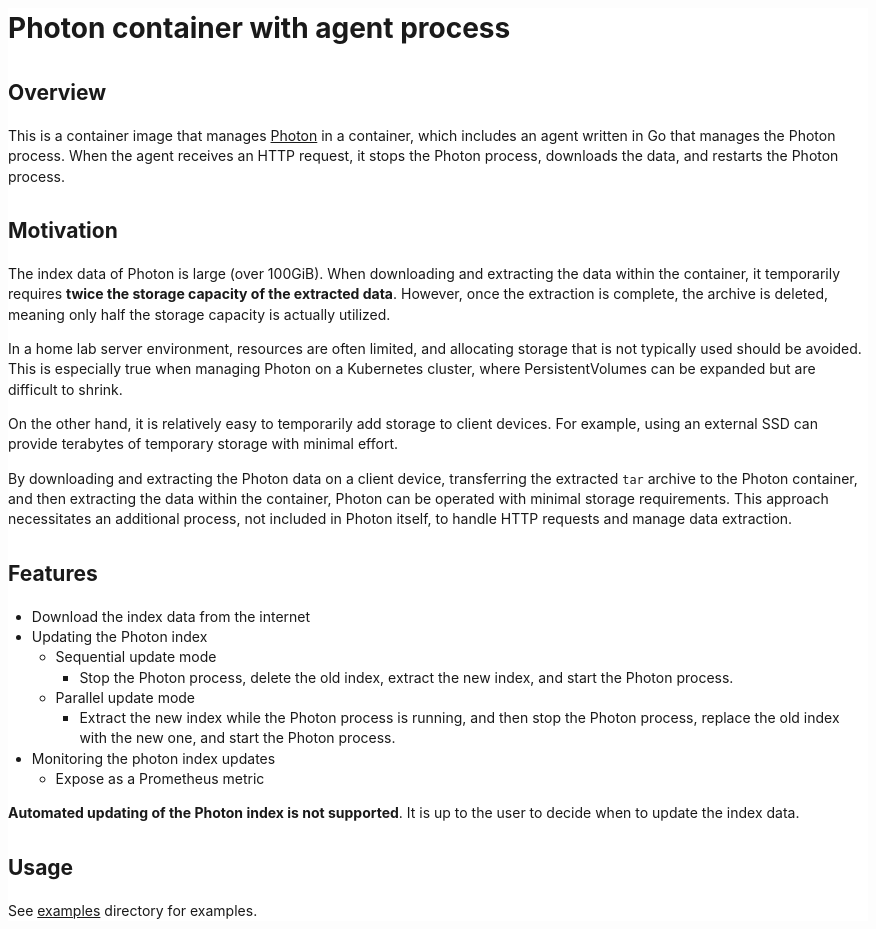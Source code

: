 # Photon container with agent process

## Overview

This is a container image that manages [Photon](https://github.com/komoot/photon) in a container, which includes an agent written in Go that manages the Photon process.
When the agent receives an HTTP request, it stops the Photon process, downloads the data, and restarts the Photon process.

## Motivation

The index data of Photon is large (over 100GiB).
When downloading and extracting the data within the container, it temporarily requires **twice the storage capacity of the extracted data**.
However, once the extraction is complete, the archive is deleted, meaning only half the storage capacity is actually utilized.

In a home lab server environment, resources are often limited, and allocating storage that is not typically used should be avoided.
This is especially true when managing Photon on a Kubernetes cluster, where PersistentVolumes can be expanded but are difficult to shrink.

On the other hand, it is relatively easy to temporarily add storage to client devices.
For example, using an external SSD can provide terabytes of temporary storage with minimal effort.

By downloading and extracting the Photon data on a client device, transferring the extracted `tar` archive to the Photon container, and then extracting the data within the container, Photon can be operated with minimal storage requirements.
This approach necessitates an additional process, not included in Photon itself, to handle HTTP requests and manage data extraction.

## Features

- Download the index data from the internet
- Updating the Photon index
    - Sequential update mode
        - Stop the Photon process, delete the old index, extract the new index, and start the Photon process.
    - Parallel update mode
        - Extract the new index while the Photon process is running, and then stop the Photon process, replace the old index with the new one, and start the Photon process.
- Monitoring the photon index updates
    - Expose as a Prometheus metric

**Automated updating of the Photon index is not supported**. It is up to the user to decide when to update the index data.

## Usage

See [examples](./examples) directory for examples.
